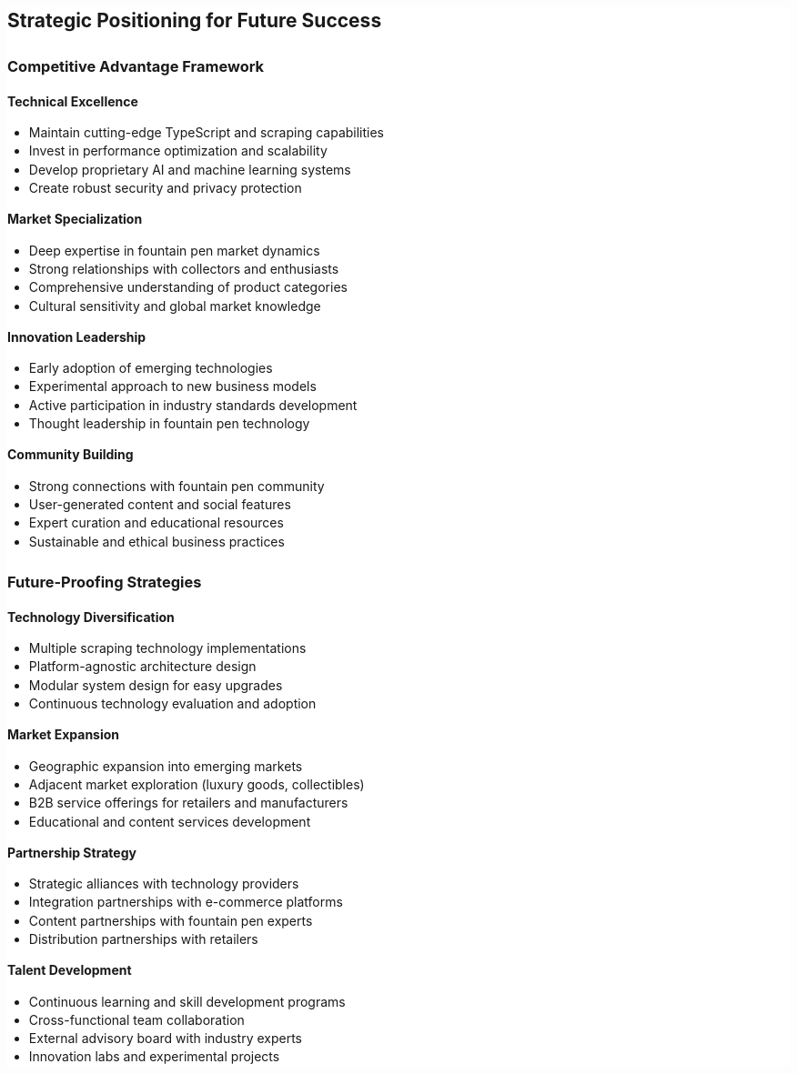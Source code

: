 ## Strategic Positioning for Future Success

### Competitive Advantage Framework

**Technical Excellence**
- Maintain cutting-edge TypeScript and scraping capabilities
- Invest in performance optimization and scalability
- Develop proprietary AI and machine learning systems
- Create robust security and privacy protection

**Market Specialization**
- Deep expertise in fountain pen market dynamics
- Strong relationships with collectors and enthusiasts
- Comprehensive understanding of product categories
- Cultural sensitivity and global market knowledge

**Innovation Leadership**
- Early adoption of emerging technologies
- Experimental approach to new business models
- Active participation in industry standards development
- Thought leadership in fountain pen technology

**Community Building**
- Strong connections with fountain pen community
- User-generated content and social features
- Expert curation and educational resources
- Sustainable and ethical business practices

### Future-Proofing Strategies

**Technology Diversification**
- Multiple scraping technology implementations
- Platform-agnostic architecture design
- Modular system design for easy upgrades
- Continuous technology evaluation and adoption

**Market Expansion**
- Geographic expansion into emerging markets
- Adjacent market exploration (luxury goods, collectibles)
- B2B service offerings for retailers and manufacturers
- Educational and content services development

**Partnership Strategy**
- Strategic alliances with technology providers
- Integration partnerships with e-commerce platforms
- Content partnerships with fountain pen experts
- Distribution partnerships with retailers

**Talent Development**
- Continuous learning and skill development programs
- Cross-functional team collaboration
- External advisory board with industry experts
- Innovation labs and experimental projects
